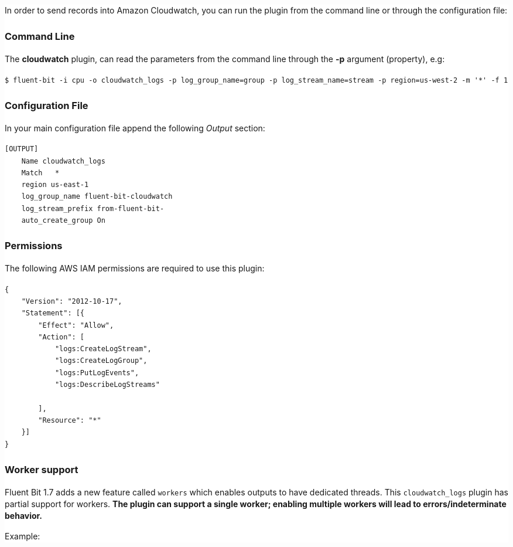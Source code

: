 In order to send records into Amazon Cloudwatch, you can run the plugin from the command line or through the configuration file:

### Command Line

The **cloudwatch** plugin, can read the parameters from the command line through the **-p** argument (property), e.g:

```
$ fluent-bit -i cpu -o cloudwatch_logs -p log_group_name=group -p log_stream_name=stream -p region=us-west-2 -m '*' -f 1
```

### Configuration File

In your main configuration file append the following _Output_ section:

```
[OUTPUT]
    Name cloudwatch_logs
    Match   *
    region us-east-1
    log_group_name fluent-bit-cloudwatch
    log_stream_prefix from-fluent-bit-
    auto_create_group On
```

### Permissions

The following AWS IAM permissions are required to use this plugin:

```
{
	"Version": "2012-10-17",
	"Statement": [{
		"Effect": "Allow",
		"Action": [
			"logs:CreateLogStream",
			"logs:CreateLogGroup",
			"logs:PutLogEvents",
			"logs:DescribeLogStreams"
			
		],
		"Resource": "*"
	}]
}
```

### Worker support

Fluent Bit 1.7 adds a new feature called `workers` which enables outputs to have dedicated threads. This `cloudwatch_logs` plugin has partial support for workers. **The plugin can support a single worker; enabling multiple workers will lead to errors/indeterminate behavior.**

Example:
